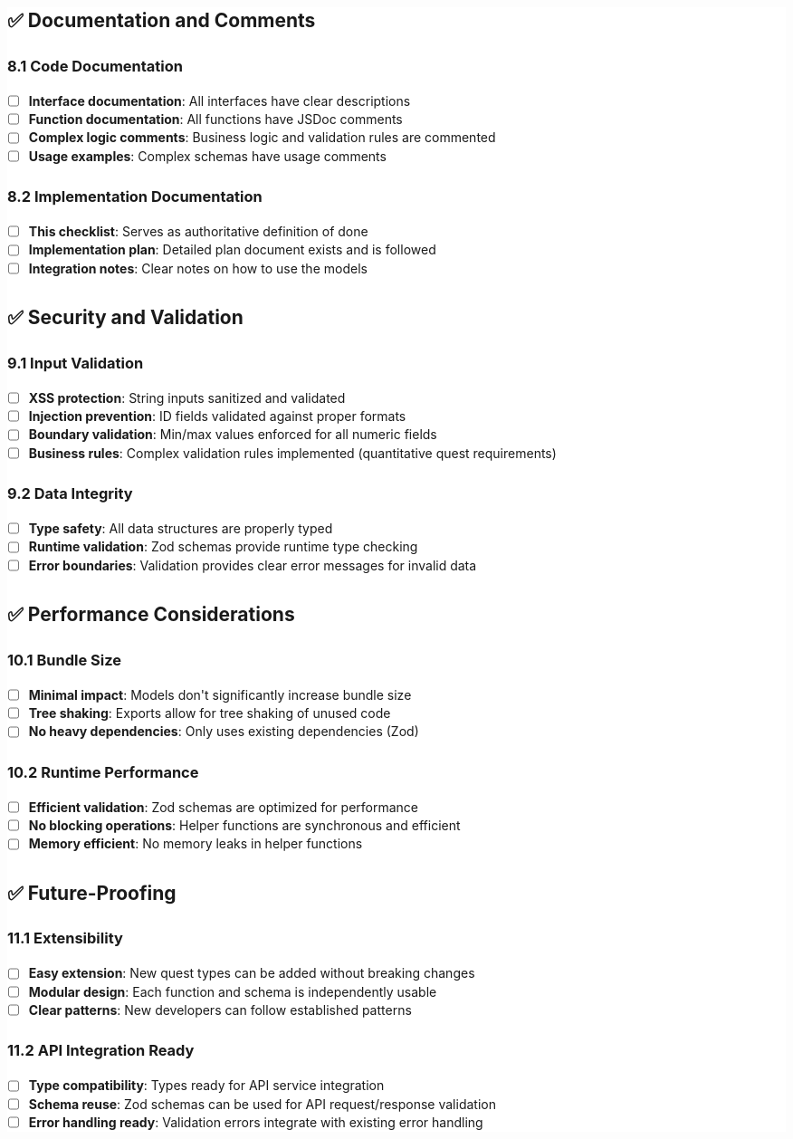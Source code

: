 ## ✅ Documentation and Comments

### 8.1 Code Documentation
- [ ] **Interface documentation**: All interfaces have clear descriptions
- [ ] **Function documentation**: All functions have JSDoc comments
- [ ] **Complex logic comments**: Business logic and validation rules are commented
- [ ] **Usage examples**: Complex schemas have usage comments

### 8.2 Implementation Documentation
- [ ] **This checklist**: Serves as authoritative definition of done
- [ ] **Implementation plan**: Detailed plan document exists and is followed
- [ ] **Integration notes**: Clear notes on how to use the models

## ✅ Security and Validation

### 9.1 Input Validation
- [ ] **XSS protection**: String inputs sanitized and validated
- [ ] **Injection prevention**: ID fields validated against proper formats
- [ ] **Boundary validation**: Min/max values enforced for all numeric fields
- [ ] **Business rules**: Complex validation rules implemented (quantitative quest requirements)

### 9.2 Data Integrity
- [ ] **Type safety**: All data structures are properly typed
- [ ] **Runtime validation**: Zod schemas provide runtime type checking
- [ ] **Error boundaries**: Validation provides clear error messages for invalid data

## ✅ Performance Considerations

### 10.1 Bundle Size
- [ ] **Minimal impact**: Models don't significantly increase bundle size
- [ ] **Tree shaking**: Exports allow for tree shaking of unused code
- [ ] **No heavy dependencies**: Only uses existing dependencies (Zod)

### 10.2 Runtime Performance
- [ ] **Efficient validation**: Zod schemas are optimized for performance
- [ ] **No blocking operations**: Helper functions are synchronous and efficient
- [ ] **Memory efficient**: No memory leaks in helper functions

## ✅ Future-Proofing

### 11.1 Extensibility
- [ ] **Easy extension**: New quest types can be added without breaking changes
- [ ] **Modular design**: Each function and schema is independently usable
- [ ] **Clear patterns**: New developers can follow established patterns

### 11.2 API Integration Ready
- [ ] **Type compatibility**: Types ready for API service integration
- [ ] **Schema reuse**: Zod schemas can be used for API request/response validation
- [ ] **Error handling ready**: Validation errors integrate with existing error handling
